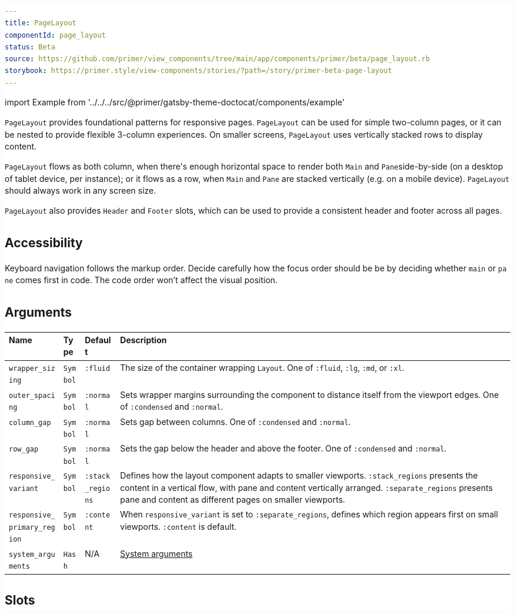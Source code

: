 ```yaml
---
title: PageLayout
componentId: page_layout
status: Beta
source: https://github.com/primer/view_components/tree/main/app/components/primer/beta/page_layout.rb
storybook: https://primer.style/view-components/stories/?path=/story/primer-beta-page-layout
---
```


import Example from '../../../src/@primer/gatsby-theme-doctocat/components/example'



`PageLayout` provides foundational patterns for responsive pages.
`PageLayout` can be used for simple two-column pages, or it can be nested to provide flexible 3-column experiences.
 On smaller screens, `PageLayout` uses vertically stacked rows to display content.

`PageLayout` flows as both column, when there's enough horizontal space to render both `Main` and `Pane`side-by-side (on a desktop of tablet device, per instance);
or it flows as a row, when `Main` and `Pane` are stacked vertically (e.g. on a mobile device).
`PageLayout` should always work in any screen size.

`PageLayout` also provides `Header` and `Footer` slots, which can be used to provide a consistent header and footer across all pages.

## Accessibility

Keyboard navigation follows the markup order. Decide carefully how the focus order should be be by deciding whether
`main` or `pane` comes first in code. The code order won’t affect the visual position.

## Arguments

| Name | Type | Default | Description |
| :- | :- | :- | :- |
| `wrapper_sizing` | `Symbol` | `:fluid` | The size of the container wrapping `Layout`. One of `:fluid`, `:lg`, `:md`, or `:xl`. |
| `outer_spacing` | `Symbol` | `:normal` | Sets wrapper margins surrounding the component to distance itself from the viewport edges. One of `:condensed` and `:normal`. |
| `column_gap` | `Symbol` | `:normal` | Sets gap between columns. One of `:condensed` and `:normal`. |
| `row_gap` | `Symbol` | `:normal` | Sets the gap below the header and above the footer. One of `:condensed` and `:normal`. |
| `responsive_variant` | `Symbol` | `:stack_regions` | Defines how the layout component adapts to smaller viewports. `:stack_regions` presents the content in a vertical flow, with pane and content vertically arranged. `:separate_regions` presents pane and content as different pages on smaller viewports. |
| `responsive_primary_region` | `Symbol` | `:content` | When `responsive_variant` is set to `:separate_regions`, defines which region appears first on small viewports. `:content` is default. |
| `system_arguments` | `Hash` | N/A | [System arguments](/system-arguments) |

## Slots
